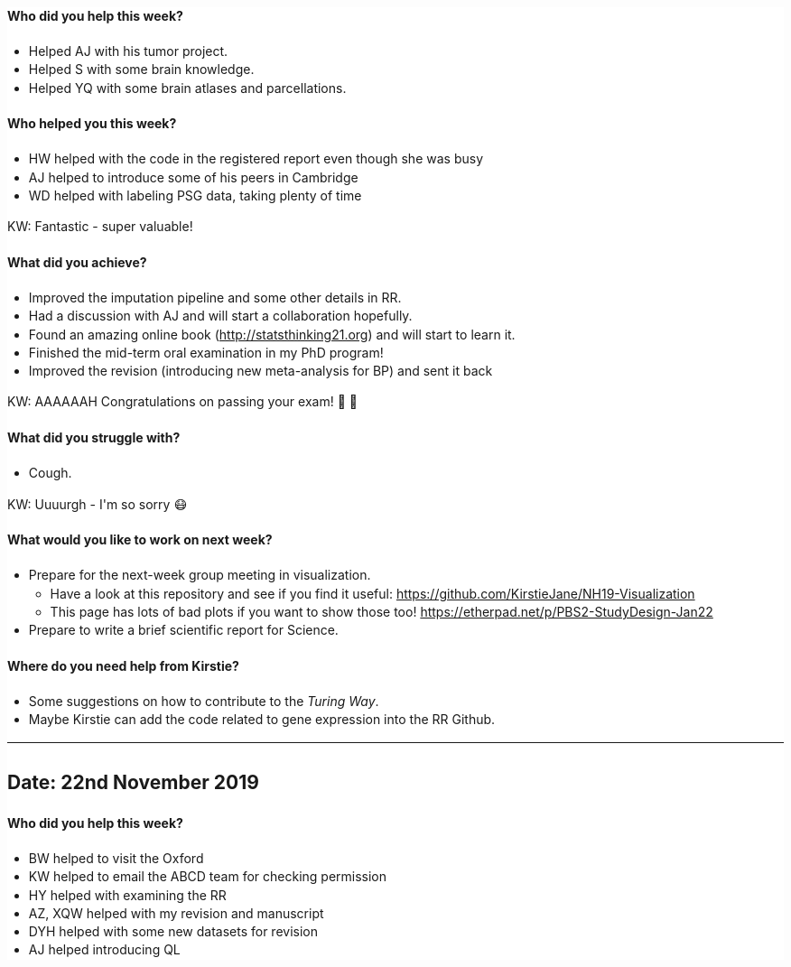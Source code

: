 #### Who did you help this week?

* Helped AJ with his tumor project. 
* Helped S with some brain knowledge.
* Helped YQ with some brain atlases and parcellations. 

#### Who helped you this week?

* HW helped with the code in the registered report even though she was busy
* AJ helped to introduce some of his peers in Cambridge
* WD helped with labeling PSG data, taking plenty of time

KW: Fantastic - super valuable!

#### What did you achieve?

* Improved the imputation pipeline and some other details in RR.
* Had a discussion with AJ and will start a collaboration hopefully.
* Found an amazing online book (http://statsthinking21.org) and will start to learn it.
* Finished the mid-term oral examination in my PhD program!
* Improved the revision (introducing new meta-analysis for BP) and sent it back

KW: AAAAAAH Congratulations on passing your exam! :rocket: :star2:

#### What did you struggle with?

* Cough.

KW: Uuuurgh - I'm so sorry :mask:

#### What would you like to work on next week?

* Prepare for the next-week group meeting in visualization.
  * Have a look at this repository and see if you find it useful: https://github.com/KirstieJane/NH19-Visualization
  * This page has lots of bad plots if you want to show those too! https://etherpad.net/p/PBS2-StudyDesign-Jan22
* Prepare to write a brief scientific report for Science.

#### Where do you need help from Kirstie?

* Some suggestions on how to contribute to the _Turing Way_.
* Maybe Kirstie can add the code related to gene expression into the RR Github.

  
_________


## Date: 22nd November 2019

#### Who did you help this week?

* BW helped to visit the Oxford
* KW helped to email the ABCD team for checking permission
* HY helped with examining the RR
* AZ, XQW helped with my revision and manuscript
* DYH helped with some new datasets for revision
* AJ helped introducing QL
